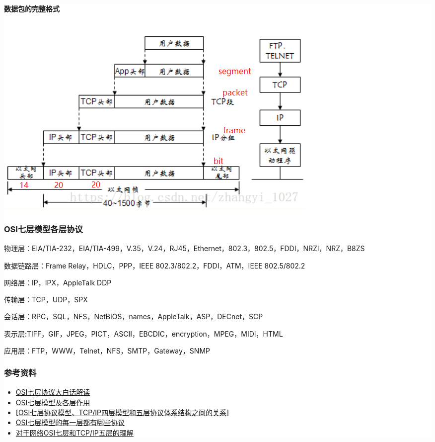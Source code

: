 #### 数据包的完整格式

![](OSI网络七层协议/17.png)

### OSI七层模型各层协议

物理层：EIA/TIA-232，EIA/TIA-499，V.35，V.24，RJ45，Ethernet，802.3，802.5，FDDI，NRZI，NRZ，B8ZS

数据链路层：Frame Relay，HDLC，PPP，IEEE 802.3/802.2，FDDI，ATM，IEEE 802.5/802.2 

网络层：IP，IPX，AppleTalk DDP 

传输层：TCP，UDP，SPX 

会话层：RPC，SQL，NFS，NetBIOS，names，AppleTalk，ASP，DECnet，SCP 

表示层:TIFF，GIF，JPEG，PICT，ASCII，EBCDIC，encryption，MPEG，MIDI，HTML 

应用层：FTP，WWW，Telnet，NFS，SMTP，Gateway，SNMP

### 参考资料

- [OSI七层协议大白话解读](https://blog.csdn.net/taotongning/article/details/81352985)
- [OSI七层模型及各层作用](https://blog.csdn.net/zhangyi_1027/article/details/80022493)
- [[OSI七层协议模型、TCP/IP四层模型和五层协议体系结构之间的关系](https://www.cnblogs.com/wxd0108/p/7597216.html)]
- [OSI七层模型的每一层都有哪些协议](https://blog.csdn.net/lisa890608/article/details/8231666)
- [对于网络OSI七层和TCP/IP五层的理解](https://msd.misuland.com/pd/2884250171976192450)